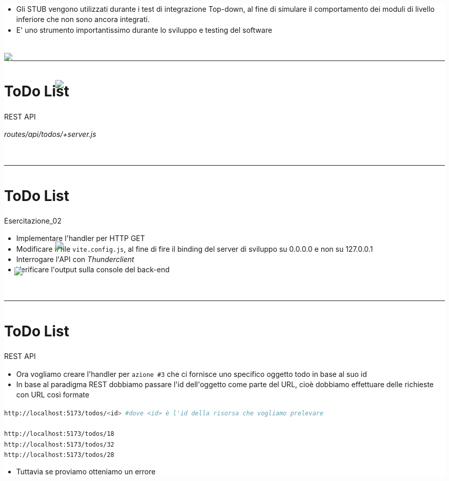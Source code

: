 - Gli STUB vengono utilizzati durante i test di integrazione Top-down, al fine di simulare il comportamento dei moduli di livello inferiore che non sono ancora integrati. 
- E' uno strumento importantissimo durante lo sviluppo e testing del software
  
<img src="/media/api_07.png" width="250" style="margin:auto;position:relative; left: 0px; top: 20px;">


---

# ToDo List

REST API

*routes/api/todos/+server.js*

<img src="/media/api_08.png" width="480" style="margin:auto;position:relative; left: 100px; top: -130px;">

---

# ToDo List

Esercitazione_02

- Implementare l'handler per HTTP GET
- Modificare il file `vite.config.js`, al fine di fire il binding del server di sviluppo su 0.0.0.0 e non su 127.0.0.1
- Interrogare l'API con *Thunderclient*
- Verificare l'output sulla console del back-end
  
<img src="/media/api_09.png" width="200" style="margin:auto;position:relative; left: 100px; top: -80px;">
<img src="/media/api_10.png" width="800" style="margin:auto;position:relative; left: 0px; top: -30px;">

---

# ToDo List

REST API

- Ora vogliamo creare l'handler per `azione #3` che ci fornisce uno specifico oggetto todo in base al suo id
- In base al paradigma REST dobbiamo passare l'id dell'oggetto come parte del URL, cioè dobbiamo effettuare delle richieste con URL così formate

```bash
http://localhost:5173/todos/<id> #dove <id> è l'id della risorsa che vogliamo prelevare

http://localhost:5173/todos/18
http://localhost:5173/todos/32
http://localhost:5173/todos/28
```

- Tuttavia se proviamo otteniamo un errore
